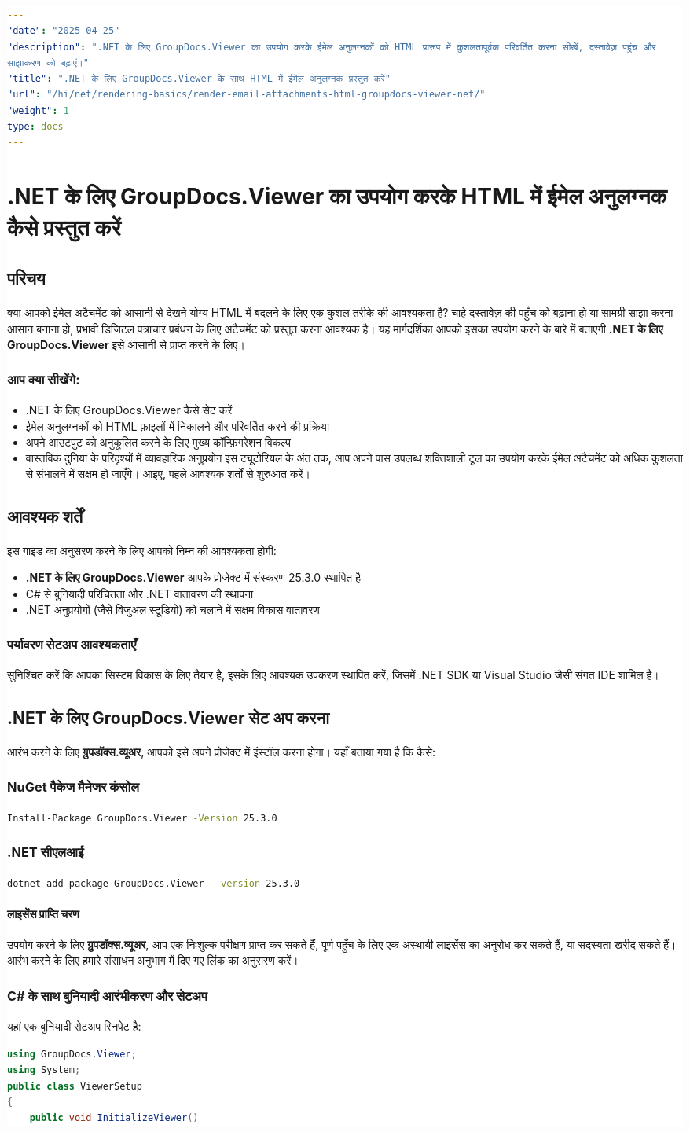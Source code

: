 ```yaml
---
"date": "2025-04-25"
"description": ".NET के लिए GroupDocs.Viewer का उपयोग करके ईमेल अनुलग्नकों को HTML प्रारूप में कुशलतापूर्वक परिवर्तित करना सीखें, दस्तावेज़ पहुंच और साझाकरण को बढ़ाएं।"
"title": ".NET के लिए GroupDocs.Viewer के साथ HTML में ईमेल अनुलग्नक प्रस्तुत करें"
"url": "/hi/net/rendering-basics/render-email-attachments-html-groupdocs-viewer-net/"
"weight": 1
type: docs
---
```

# .NET के लिए GroupDocs.Viewer का उपयोग करके HTML में ईमेल अनुलग्नक कैसे प्रस्तुत करें
## परिचय
क्या आपको ईमेल अटैचमेंट को आसानी से देखने योग्य HTML में बदलने के लिए एक कुशल तरीके की आवश्यकता है? चाहे दस्तावेज़ की पहुँच को बढ़ाना हो या सामग्री साझा करना आसान बनाना हो, प्रभावी डिजिटल पत्राचार प्रबंधन के लिए अटैचमेंट को प्रस्तुत करना आवश्यक है। यह मार्गदर्शिका आपको इसका उपयोग करने के बारे में बताएगी **.NET के लिए GroupDocs.Viewer** इसे आसानी से प्राप्त करने के लिए।
### आप क्या सीखेंगे:
- .NET के लिए GroupDocs.Viewer कैसे सेट करें
- ईमेल अनुलग्नकों को HTML फ़ाइलों में निकालने और परिवर्तित करने की प्रक्रिया
- अपने आउटपुट को अनुकूलित करने के लिए मुख्य कॉन्फ़िगरेशन विकल्प
- वास्तविक दुनिया के परिदृश्यों में व्यावहारिक अनुप्रयोग
इस ट्यूटोरियल के अंत तक, आप अपने पास उपलब्ध शक्तिशाली टूल का उपयोग करके ईमेल अटैचमेंट को अधिक कुशलता से संभालने में सक्षम हो जाएँगे। आइए, पहले आवश्यक शर्तों से शुरुआत करें।
## आवश्यक शर्तें
इस गाइड का अनुसरण करने के लिए आपको निम्न की आवश्यकता होगी:
- **.NET के लिए GroupDocs.Viewer** आपके प्रोजेक्ट में संस्करण 25.3.0 स्थापित है
- C# से बुनियादी परिचितता और .NET वातावरण की स्थापना
- .NET अनुप्रयोगों (जैसे विजुअल स्टूडियो) को चलाने में सक्षम विकास वातावरण
### पर्यावरण सेटअप आवश्यकताएँ
सुनिश्चित करें कि आपका सिस्टम विकास के लिए तैयार है, इसके लिए आवश्यक उपकरण स्थापित करें, जिसमें .NET SDK या Visual Studio जैसी संगत IDE शामिल है।
## .NET के लिए GroupDocs.Viewer सेट अप करना
आरंभ करने के लिए **ग्रुपडॉक्स.व्यूअर**, आपको इसे अपने प्रोजेक्ट में इंस्टॉल करना होगा। यहाँ बताया गया है कि कैसे:
### NuGet पैकेज मैनेजर कंसोल
```bash
Install-Package GroupDocs.Viewer -Version 25.3.0
```
### .NET सीएलआई
```bash
dotnet add package GroupDocs.Viewer --version 25.3.0
```
#### लाइसेंस प्राप्ति चरण
उपयोग करने के लिए **ग्रुपडॉक्स.व्यूअर**, आप एक निःशुल्क परीक्षण प्राप्त कर सकते हैं, पूर्ण पहुँच के लिए एक अस्थायी लाइसेंस का अनुरोध कर सकते हैं, या सदस्यता खरीद सकते हैं। आरंभ करने के लिए हमारे संसाधन अनुभाग में दिए गए लिंक का अनुसरण करें।
### C# के साथ बुनियादी आरंभीकरण और सेटअप
यहां एक बुनियादी सेटअप स्निपेट है:
```csharp
using GroupDocs.Viewer;
using System;
public class ViewerSetup
{
    public void InitializeViewer()
```